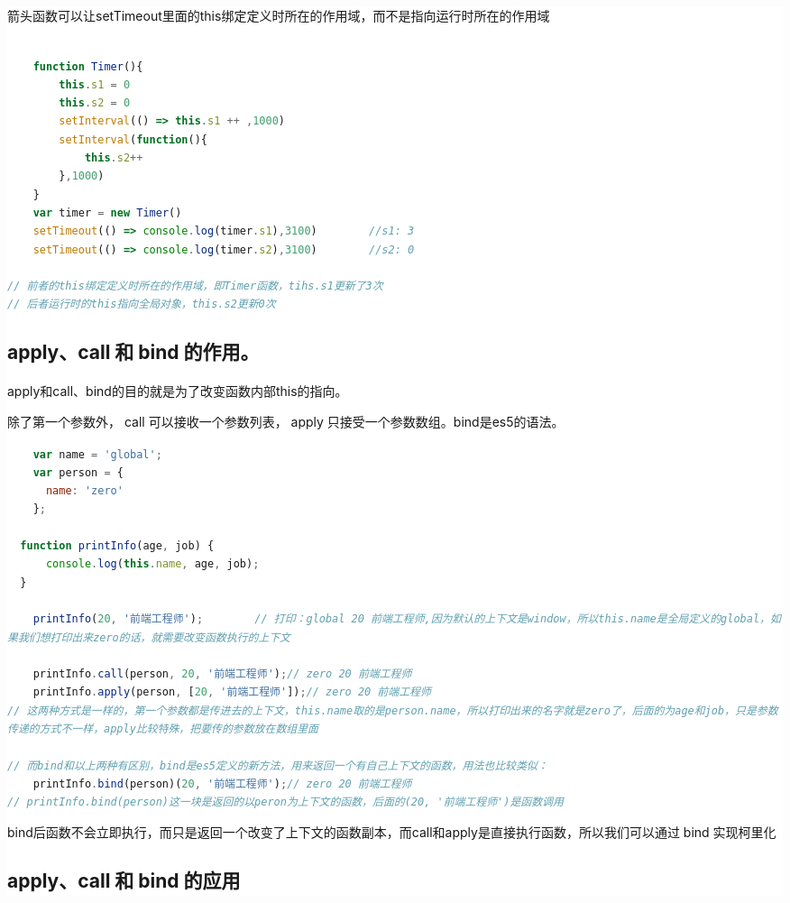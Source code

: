 箭头函数可以让setTimeout里面的this绑定定义时所在的作用域，而不是指向运行时所在的作用域

```javascript

	function Timer(){
		this.s1 = 0
		this.s2 = 0
		setInterval(() => this.s1 ++ ,1000)
		setInterval(function(){
			this.s2++
		},1000)
	}
	var timer = new Timer()
	setTimeout(() => console.log(timer.s1),3100)		//s1: 3
	setTimeout(() => console.log(timer.s2),3100)		//s2: 0

// 前者的this绑定定义时所在的作用域，即Timer函数，tihs.s1更新了3次
// 后者运行时的this指向全局对象，this.s2更新0次

```

## apply、call 和 bind 的作用。

apply和call、bind的目的就是为了改变函数内部this的指向。

除了第⼀个参数外， call 可以接收⼀个参数列表， apply 只接受⼀个参数数组。bind是es5的语法。

```javascript
    var name = 'global';
    var person = {
      name: 'zero'
    };

  function printInfo(age, job) {
      console.log(this.name, age, job);
  }

    printInfo(20, '前端工程师');        // 打印：global 20 前端工程师,因为默认的上下文是window，所以this.name是全局定义的global，如果我们想打印出来zero的话，就需要改变函数执行的上下文

    printInfo.call(person, 20, '前端工程师');// zero 20 前端工程师
    printInfo.apply(person, [20, '前端工程师']);// zero 20 前端工程师
// 这两种方式是一样的，第一个参数都是传进去的上下文，this.name取的是person.name，所以打印出来的名字就是zero了，后面的为age和job，只是参数传递的方式不一样，apply比较特殊，把要传的参数放在数组里面

// 而bind和以上两种有区别，bind是es5定义的新方法，用来返回一个有自己上下文的函数，用法也比较类似：
    printInfo.bind(person)(20, '前端工程师');// zero 20 前端工程师
// printInfo.bind(person)这一块是返回的以peron为上下文的函数，后面的(20, '前端工程师')是函数调用
```

bind后函数不会立即执行，而只是返回一个改变了上下文的函数副本，而call和apply是直接执行函数，所以我们可以通过 bind 实现柯⾥化


## apply、call 和 bind 的应用
